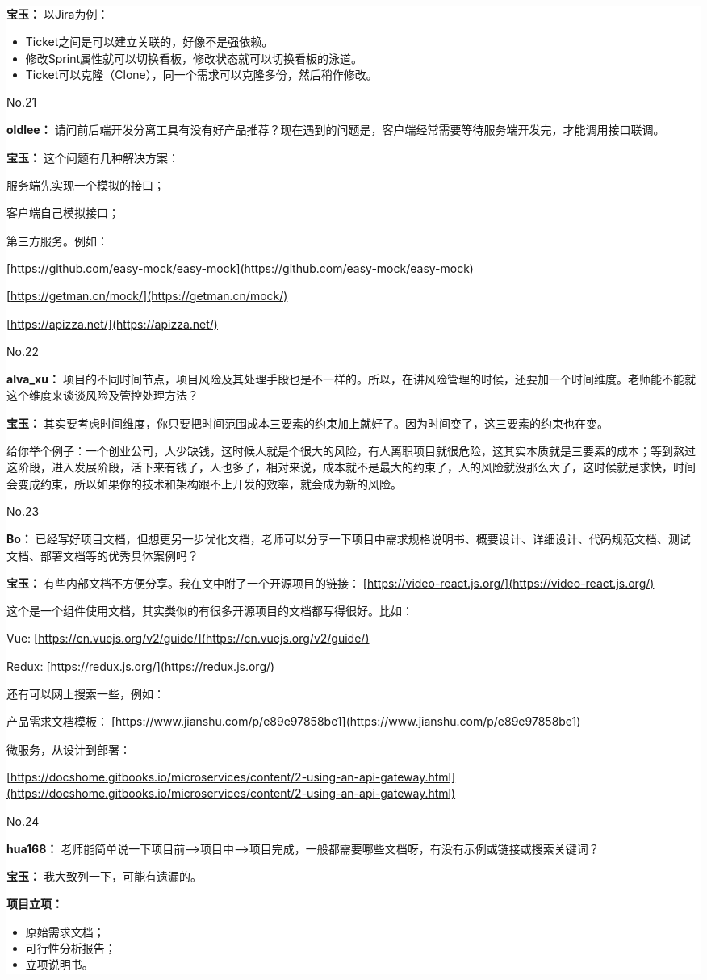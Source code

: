 **宝玉：** 以Jira为例：

- Ticket之间是可以建立关联的，好像不是强依赖。
- 修改Sprint属性就可以切换看板，修改状态就可以切换看板的泳道。
- Ticket可以克隆（Clone），同一个需求可以克隆多份，然后稍作修改。

No.21

**oldlee：** 请问前后端开发分离工具有没有好产品推荐？现在遇到的问题是，客户端经常需要等待服务端开发完，才能调用接口联调。

**宝玉：** 这个问题有几种解决方案：

服务端先实现一个模拟的接口；

客户端自己模拟接口；

第三方服务。例如：

[https://github.com/easy-mock/easy-mock](https://github.com/easy-mock/easy-mock)

[https://getman.cn/mock/](https://getman.cn/mock/)

[https://apizza.net/](https://apizza.net/)

No.22

**alva\_xu：** 项目的不同时间节点，项目风险及其处理手段也是不一样的。所以，在讲风险管理的时候，还要加一个时间维度。老师能不能就这个维度来谈谈风险及管控处理方法？

**宝玉：** 其实要考虑时间维度，你只要把时间范围成本三要素的约束加上就好了。因为时间变了，这三要素的约束也在变。

给你举个例子：一个创业公司，人少缺钱，这时候人就是个很大的风险，有人离职项目就很危险，这其实本质就是三要素的成本；等到熬过这阶段，进入发展阶段，活下来有钱了，人也多了，相对来说，成本就不是最大的约束了，人的风险就没那么大了，这时候就是求快，时间会变成约束，所以如果你的技术和架构跟不上开发的效率，就会成为新的风险。

No.23

**Bo：** 已经写好项目文档，但想更另一步优化文档，老师可以分享一下项目中需求规格说明书、概要设计、详细设计、代码规范文档、测试文档、部署文档等的优秀具体案例吗？

**宝玉：** 有些内部文档不方便分享。我在文中附了一个开源项目的链接： [https://video-react.js.org/](https://video-react.js.org/)

这个是一个组件使用文档，其实类似的有很多开源项目的文档都写得很好。比如：

Vue: [https://cn.vuejs.org/v2/guide/](https://cn.vuejs.org/v2/guide/)

Redux: [https://redux.js.org/](https://redux.js.org/)

还有可以网上搜索一些，例如：

产品需求文档模板： [https://www.jianshu.com/p/e89e97858be1](https://www.jianshu.com/p/e89e97858be1)

微服务，从设计到部署：

[https://docshome.gitbooks.io/microservices/content/2-using-an-api-gateway.html](https://docshome.gitbooks.io/microservices/content/2-using-an-api-gateway.html)

No.24

**hua168：** 老师能简单说一下项目前–>项目中–>项目完成，一般都需要哪些文档呀，有没有示例或链接或搜索关键词？

**宝玉：** 我大致列一下，可能有遗漏的。

**项目立项：**

- 原始需求文档；
- 可行性分析报告；
- 立项说明书。
